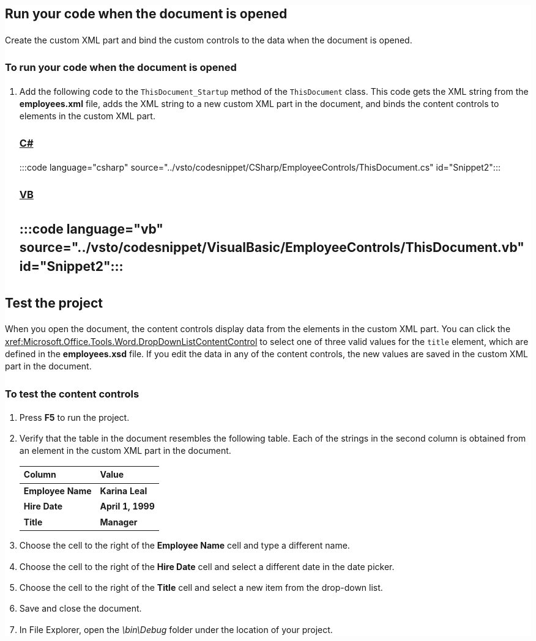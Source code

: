 ## Run your code when the document is opened
 Create the custom XML part and bind the custom controls to the data when the document is opened.

### To run your code when the document is opened

1. Add the following code to the `ThisDocument_Startup` method of the `ThisDocument` class. This code gets the XML string from the **employees.xml** file, adds the XML string to a new custom XML part in the document, and binds the content controls to elements in the custom XML part.

     ### [C#](#tab/csharp)
     :::code language="csharp" source="../vsto/codesnippet/CSharp/EmployeeControls/ThisDocument.cs" id="Snippet2":::

     ### [VB](#tab/vb)
     :::code language="vb" source="../vsto/codesnippet/VisualBasic/EmployeeControls/ThisDocument.vb" id="Snippet2":::
     ---

## Test the project
 When you open the document, the content controls display data from the elements in the custom XML part. You can click the <xref:Microsoft.Office.Tools.Word.DropDownListContentControl> to select one of three valid values for the `title` element, which are defined in the **employees.xsd** file. If you edit the data in any of the content controls, the new values are saved in the custom XML part in the document.

### To test the content controls

1. Press **F5** to run the project.

2. Verify that the table in the document resembles the following table. Each of the strings in the second column is obtained from an element in the custom XML part in the document.

    |Column|Value|
    |-|-|
    |**Employee Name**|**Karina Leal**|
    |**Hire Date**|**April 1, 1999**|
    |**Title**|**Manager**|

3. Choose the cell to the right of the **Employee Name** cell and type a different name.

4. Choose the cell to the right of the **Hire Date** cell and select a different date in the date picker.

5. Choose the cell to the right of the **Title** cell and select a new item from the drop-down list.

6. Save and close the document.

7. In File Explorer, open the *\bin\Debug* folder under the location of your project.
